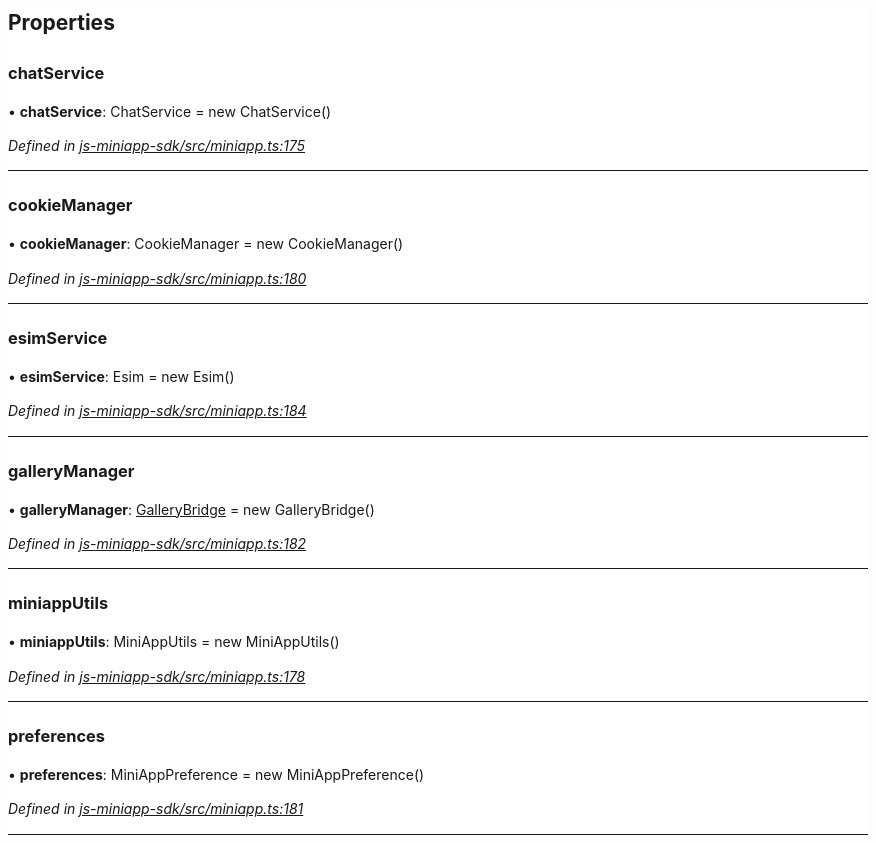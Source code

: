 ## Properties

### chatService

•  **chatService**: ChatService = new ChatService()

*Defined in [js-miniapp-sdk/src/miniapp.ts:175](https://github.com/rakutentech/js-miniapp/blob/759cace/js-miniapp-sdk/src/miniapp.ts#L175)*

___

### cookieManager

•  **cookieManager**: CookieManager = new CookieManager()

*Defined in [js-miniapp-sdk/src/miniapp.ts:180](https://github.com/rakutentech/js-miniapp/blob/759cace/js-miniapp-sdk/src/miniapp.ts#L180)*

___

### esimService

•  **esimService**: Esim = new Esim()

*Defined in [js-miniapp-sdk/src/miniapp.ts:184](https://github.com/rakutentech/js-miniapp/blob/759cace/js-miniapp-sdk/src/miniapp.ts#L184)*

___

### galleryManager

•  **galleryManager**: [GalleryBridge](gallerybridge.md) = new GalleryBridge()

*Defined in [js-miniapp-sdk/src/miniapp.ts:182](https://github.com/rakutentech/js-miniapp/blob/759cace/js-miniapp-sdk/src/miniapp.ts#L182)*

___

### miniappUtils

•  **miniappUtils**: MiniAppUtils = new MiniAppUtils()

*Defined in [js-miniapp-sdk/src/miniapp.ts:178](https://github.com/rakutentech/js-miniapp/blob/759cace/js-miniapp-sdk/src/miniapp.ts#L178)*

___

### preferences

•  **preferences**: MiniAppPreference = new MiniAppPreference()

*Defined in [js-miniapp-sdk/src/miniapp.ts:181](https://github.com/rakutentech/js-miniapp/blob/759cace/js-miniapp-sdk/src/miniapp.ts#L181)*

___
